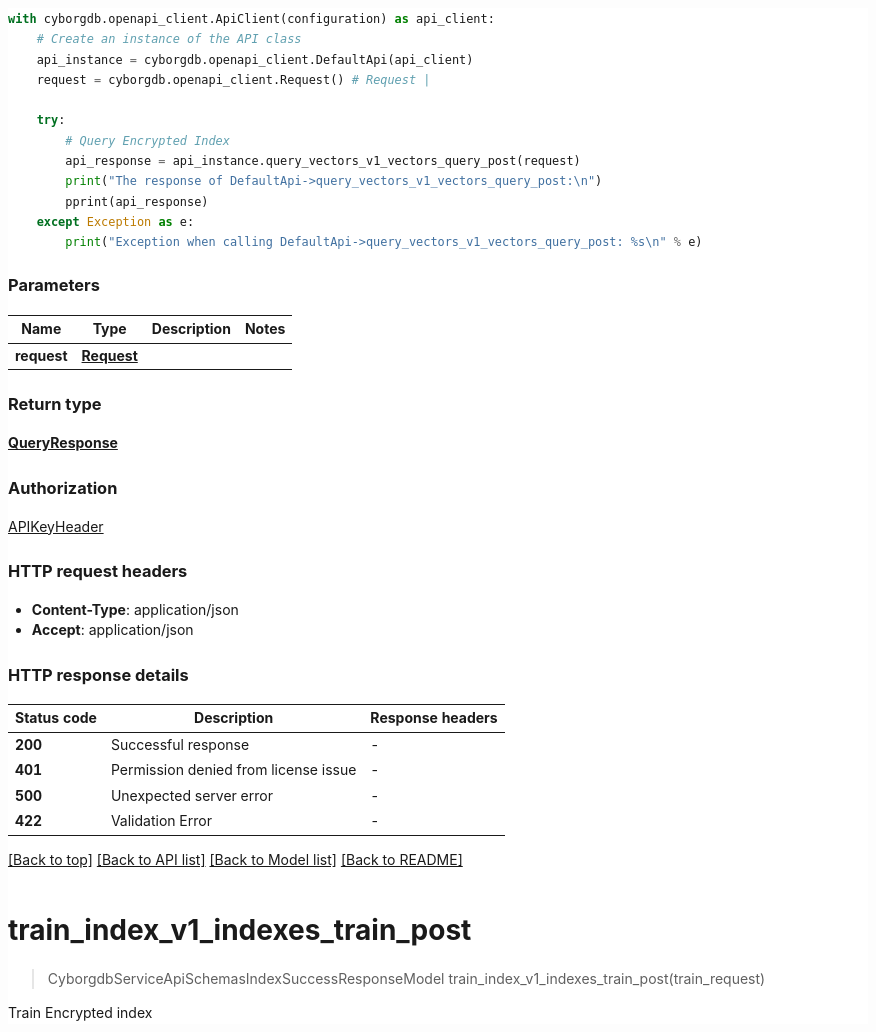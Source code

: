 ```python
with cyborgdb.openapi_client.ApiClient(configuration) as api_client:
    # Create an instance of the API class
    api_instance = cyborgdb.openapi_client.DefaultApi(api_client)
    request = cyborgdb.openapi_client.Request() # Request | 

    try:
        # Query Encrypted Index
        api_response = api_instance.query_vectors_v1_vectors_query_post(request)
        print("The response of DefaultApi->query_vectors_v1_vectors_query_post:\n")
        pprint(api_response)
    except Exception as e:
        print("Exception when calling DefaultApi->query_vectors_v1_vectors_query_post: %s\n" % e)
```



### Parameters


Name | Type | Description  | Notes
------------- | ------------- | ------------- | -------------
 **request** | [**Request**](Request.md)|  | 

### Return type

[**QueryResponse**](QueryResponse.md)

### Authorization

[APIKeyHeader](../README.md#APIKeyHeader)

### HTTP request headers

 - **Content-Type**: application/json
 - **Accept**: application/json

### HTTP response details

| Status code | Description | Response headers |
|-------------|-------------|------------------|
**200** | Successful response |  -  |
**401** | Permission denied from license issue |  -  |
**500** | Unexpected server error |  -  |
**422** | Validation Error |  -  |

[[Back to top]](#) [[Back to API list]](../README.md#documentation-for-api-endpoints) [[Back to Model list]](../README.md#documentation-for-models) [[Back to README]](../README.md)

# **train_index_v1_indexes_train_post**
> CyborgdbServiceApiSchemasIndexSuccessResponseModel train_index_v1_indexes_train_post(train_request)

Train Encrypted index
